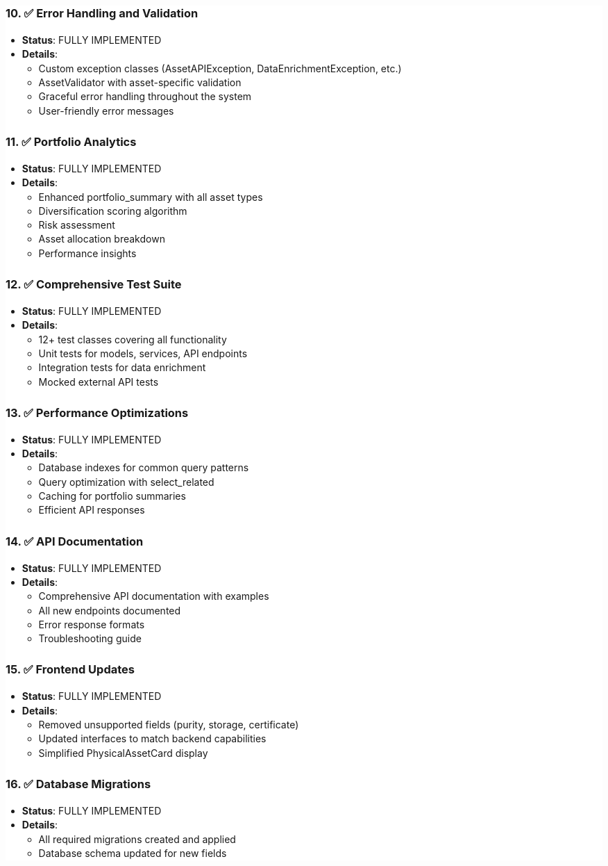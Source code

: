 ### 10. ✅ Error Handling and Validation
- **Status**: FULLY IMPLEMENTED
- **Details**:
  - Custom exception classes (AssetAPIException, DataEnrichmentException, etc.)
  - AssetValidator with asset-specific validation
  - Graceful error handling throughout the system
  - User-friendly error messages

### 11. ✅ Portfolio Analytics
- **Status**: FULLY IMPLEMENTED
- **Details**:
  - Enhanced portfolio_summary with all asset types
  - Diversification scoring algorithm
  - Risk assessment
  - Asset allocation breakdown
  - Performance insights

### 12. ✅ Comprehensive Test Suite
- **Status**: FULLY IMPLEMENTED
- **Details**:
  - 12+ test classes covering all functionality
  - Unit tests for models, services, API endpoints
  - Integration tests for data enrichment
  - Mocked external API tests

### 13. ✅ Performance Optimizations
- **Status**: FULLY IMPLEMENTED
- **Details**:
  - Database indexes for common query patterns
  - Query optimization with select_related
  - Caching for portfolio summaries
  - Efficient API responses

### 14. ✅ API Documentation
- **Status**: FULLY IMPLEMENTED
- **Details**:
  - Comprehensive API documentation with examples
  - All new endpoints documented
  - Error response formats
  - Troubleshooting guide

### 15. ✅ Frontend Updates
- **Status**: FULLY IMPLEMENTED
- **Details**:
  - Removed unsupported fields (purity, storage, certificate)
  - Updated interfaces to match backend capabilities
  - Simplified PhysicalAssetCard display

### 16. ✅ Database Migrations
- **Status**: FULLY IMPLEMENTED
- **Details**:
  - All required migrations created and applied
  - Database schema updated for new fields
